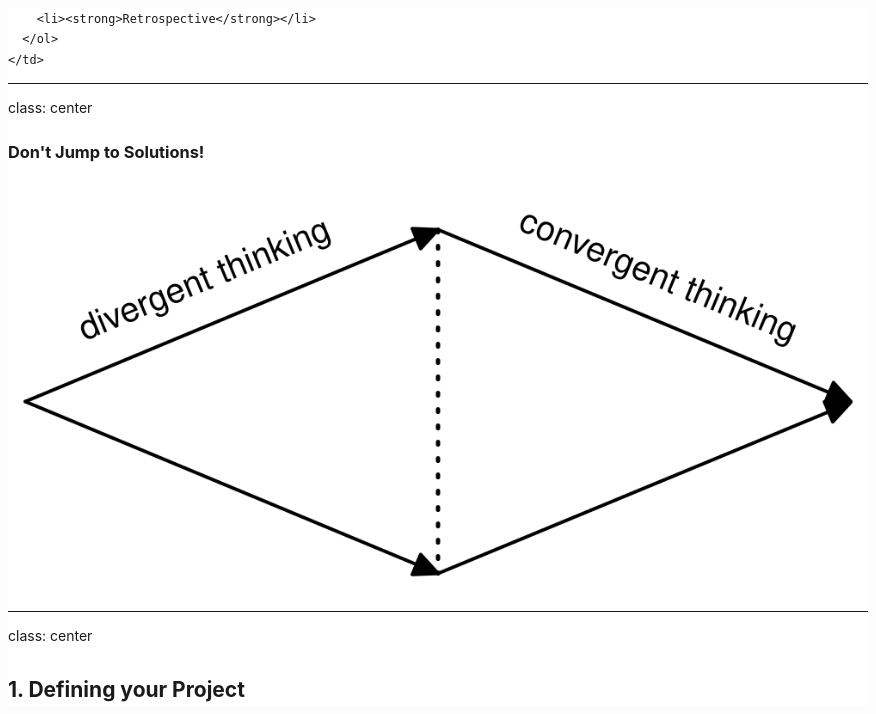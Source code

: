         <li><strong>Retrospective</strong></li>
      </ol>
    </td>
  </tr>
</table>

---

class: center

### Don't Jump to Solutions!

![single diamond](./assets/single-diamond.svg)

---

class: center

## 1. Defining your Project
